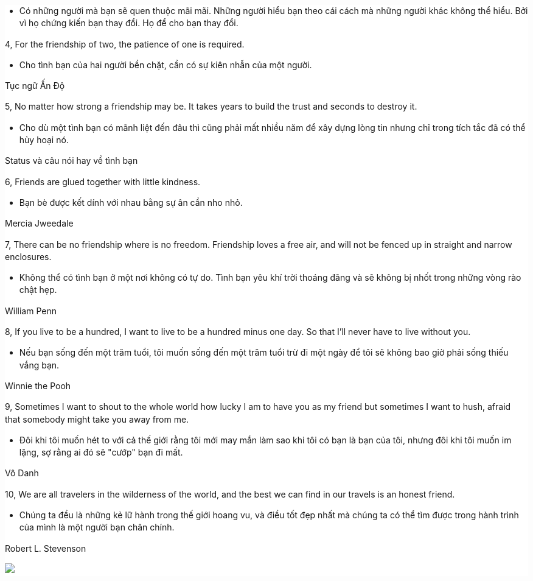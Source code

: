 - Có những người mà bạn sẽ quen thuộc mãi mãi. Những người hiểu bạn theo
cái cách mà những người khác không thể hiểu. Bởi vì họ chứng kiến bạn thay
đổi. Họ để cho bạn thay đổi.

4, For the friendship of two, the patience of one is required.

- Cho tình bạn của hai người bền chặt, cần có sự kiên nhẫn của một người.

Tục ngữ Ấn Độ

5, No matter how strong a friendship may be. It takes years to build the
trust and seconds to destroy it.

- Cho dù một tình bạn có mãnh liệt đến đâu thì cũng phải mất nhiều năm để
xây dựng lòng tin nhưng chỉ trong tích tắc đã có thể hủy hoại nó.

Status và câu nói hay về tình bạn

6, Friends are glued together with little kindness.

- Bạn bè được kết dính với nhau bằng sự ân cần nho nhỏ.

Mercia Jweedale

7, There can be no friendship where is no freedom. Friendship loves a free
air, and will not be fenced up in straight and narrow enclosures.

- Không thể có tình bạn ở một nơi không có tự do. Tình bạn yêu khí trời
thoáng đãng và sẽ không bị nhốt trong những vòng rào chật hẹp.

William Penn

8, If you live to be a hundred, I want to live to be a hundred minus one
day. So that I’ll never have to live without you.

- Nếu bạn sống đến một trăm tuổi, tôi muốn sống đến một trăm tuổi trừ đi
một ngày để tôi sẽ không bao giờ phải sống thiếu vắng bạn.

Winnie the Pooh

9, Sometimes I want to shout to the whole world how lucky I am to have you
as my friend but sometimes I want to hush, afraid that somebody might take
you away from me.

- Đôi khi tôi muốn hét to với cả thế giới rằng tôi mới may mắn làm sao khi
tôi có bạn là bạn của tôi, nhưng đôi khi tôi muốn im lặng, sợ rằng ai đó
sẽ "cướp" bạn đi mất.

Vô Danh

10, We are all travelers in the wilderness of the world, and the best we
can find in our travels is an honest friend.

- Chúng ta đều là những kẻ lữ hành trong thế giới hoang vu, và điều tốt
đẹp nhất mà chúng ta có thể tìm được trong hành trình của mình là một người
bạn chân chính.

Robert L. Stevenson

![](https://ocuaso.com/wp-content/uploads/2017/05/50-cau-status-va-danh-ngon-kem-tieng-anh-y-nghia-ve-tinh-ban-2-.jpg)
